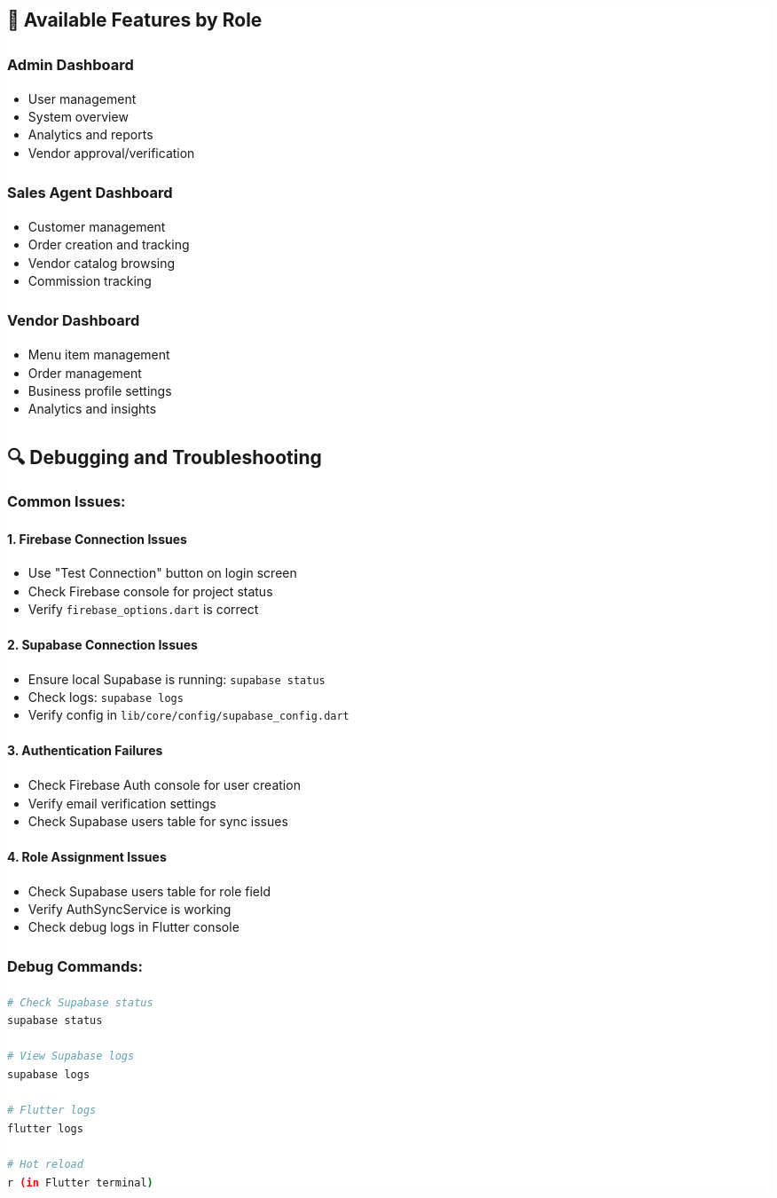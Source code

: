 ## 📱 Available Features by Role

### **Admin Dashboard**
- User management
- System overview
- Analytics and reports
- Vendor approval/verification

### **Sales Agent Dashboard**
- Customer management
- Order creation and tracking
- Vendor catalog browsing
- Commission tracking

### **Vendor Dashboard**
- Menu item management
- Order management
- Business profile settings
- Analytics and insights

## 🔍 Debugging and Troubleshooting

### Common Issues:

#### 1. **Firebase Connection Issues**
- Use "Test Connection" button on login screen
- Check Firebase console for project status
- Verify `firebase_options.dart` is correct

#### 2. **Supabase Connection Issues**
- Ensure local Supabase is running: `supabase status`
- Check logs: `supabase logs`
- Verify config in `lib/core/config/supabase_config.dart`

#### 3. **Authentication Failures**
- Check Firebase Auth console for user creation
- Verify email verification settings
- Check Supabase users table for sync issues

#### 4. **Role Assignment Issues**
- Check Supabase users table for role field
- Verify AuthSyncService is working
- Check debug logs in Flutter console

### Debug Commands:
```bash
# Check Supabase status
supabase status

# View Supabase logs
supabase logs

# Flutter logs
flutter logs

# Hot reload
r (in Flutter terminal)
```

